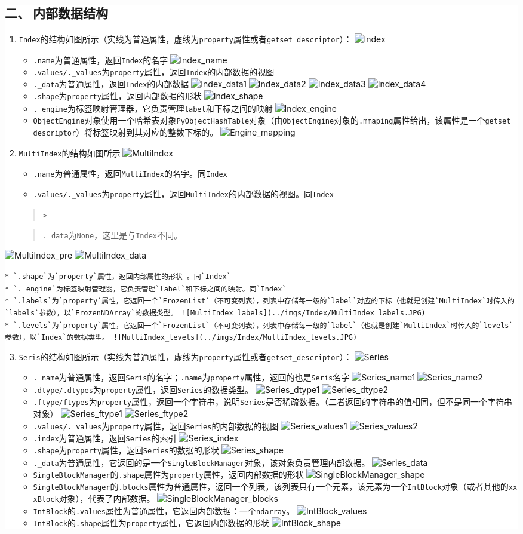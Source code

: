 
## 二、 内部数据结构

1. `Index`的结构如图所示（实线为普通属性，虚线为`property`属性或者`getset_descriptor`）： ![Index](../imgs/Index/Index.JPG)

    * `.name`为普通属性，返回`Index`的名字 ![Index_name](../imgs/Index/Index_name.JPG)
    * `.values/._values`为`property`属性，返回`Index`的内部数据的视图
    * `._data`为普通属性，返回`Index`的内部数据 ![Index_data1](../imgs/Index/Index_data1.JPG) ![Index_data2](../imgs/Index/Index_data2.JPG) ![Index_data3](../imgs/Index/Index_data3.JPG) ![Index_data4](../imgs/Index/Index_data4.JPG)
    * `.shape`为`property`属性，返回内部数据的形状 ![Index_shape](../imgs/Index/Index_shape.JPG)
    * `._engine`为标签映射管理器，它负责管理`label`和下标之间的映射 ![Index_engine](../imgs/Index/Index_engine.JPG)
    * `ObjectEngine`对象使用一个哈希表对象`PyObjectHashTable`对象（由`ObjectEngine`对象的`.mmaping`属性给出，该属性是一个`getset_descriptor`）将标签映射到其对应的整数下标的。 ![Engine_mapping](../imgs/Index/Engine_mapping.JPG)

2. `MultiIndex`的结构如图所示 ![MultiIndex](../imgs/Index/MultiIndex.JPG)

    * `.name`为普通属性，返回`MultiIndex`的名字。同`Index`

    * `.values/._values`为`property`属性，返回`MultiIndex`的内部数据的视图。同`Index`

    >     > 

    > `._data`为`None`，这里是与`Index`不同。




![MultiIndex_pre](../imgs/Index/MultiIndex_pre.JPG) ![MultiIndex_data](../imgs/Index/MultiIndex_data.JPG)

    * `.shape`为`property`属性，返回内部属性的形状 。同`Index`
    * `._engine`为标签映射管理器，它负责管理`label`和下标之间的映射。同`Index`
    * `.labels`为`property`属性，它返回一个`FrozenList`（不可变列表），列表中存储每一级的`label`对应的下标（也就是创建`MultiIndex`时传入的`labels`参数），以`FrozenNDArray`的数据类型。 ![MultiIndex_labels](../imgs/Index/MultiIndex_labels.JPG)
    * `.levels`为`property`属性，它返回一个`FrozenList`（不可变列表），列表中存储每一级的`label`（也就是创建`MultiIndex`时传入的`levels`参数），以`Index`的数据类型。 ![MultiIndex_levels](../imgs/Index/MultiIndex_levels.JPG)

3. `Seris`的结构如图所示（实线为普通属性，虚线为`property`属性或者`getset_descriptor`）： ![Series](../imgs/Series/Series.JPG)

    * `._name`为普通属性，返回`Seris`的名字；`.name`为`property`属性，返回的也是`Seris`名字 ![Series_name1](../imgs/Series/Series_name1.JPG) ![Series_name2](../imgs/Series/Series_name2.JPG)
    * `.dtype/.dtypes`为`property`属性，返回`Series`的数据类型。 ![Series_dtype1](../imgs/Series/Series_dtype1.JPG) ![Series_dtype2](../imgs/Series/Series_dtype2.JPG)
    * `.ftype/ftypes`为`property`属性，返回一个字符串，说明`Series`是否稀疏数据。（二者返回的字符串的值相同，但不是同一个字符串对象） ![Series_ftype1](../imgs/Series/Series_ftype1.JPG) ![Series_ftype2](../imgs/Series/Series_ftype2.JPG)
    * `.values/._values`为`property`属性，返回`Series`的内部数据的视图 ![Series_values1](../imgs/Series/Series_values1.JPG) ![Series_values2](../imgs/Series/Series_values2.JPG)
    * `.index`为普通属性，返回`Series`的索引 ![Series_index](../imgs/Series/Series_index.JPG)
    * `.shape`为`property`属性，返回`Series`的数据的形状 ![Series_shape](../imgs/Series/Series_shape.JPG)
    * `._data`为普通属性，它返回的是一个`SingleBlockManager`对象，该对象负责管理内部数据。 ![Series_data](../imgs/Series/Series_data.JPG)
    * `SingleBlockManager`的`.shape`属性为`property`属性，返回内部数据的形状 ![SingleBlockManager_shape](../imgs/Series/SingleBlockManager_shape.JPG)
    * `SingleBlockManager`的`.blocks`属性为普通属性，返回一个列表，该列表只有一个元素，该元素为一个`IntBlock`对象（或者其他的`xxxBlock`对象），代表了内部数据。 ![SingleBlockManager_blocks](../imgs/Series/SingleBlockManager_blocks.JPG)
    * `IntBlock`的`.values`属性为普通属性，它返回内部数据：一个`ndarray`。 ![IntBlock_values](../imgs/Series/IntBlock_values.JPG)
    * `IntBlock`的`.shape`属性为`property`属性，它返回内部数据的形状 ![IntBlock_shape](../imgs/Series/IntBlock_shape.JPG)

